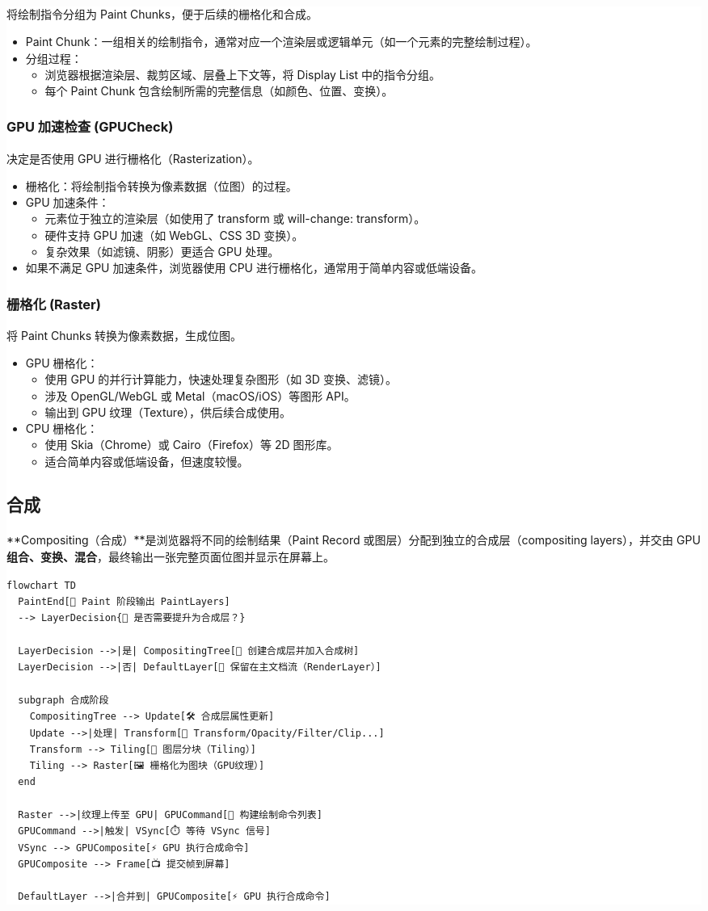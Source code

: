 将绘制指令分组为 Paint Chunks，便于后续的栅格化和合成。

- Paint Chunk：一组相关的绘制指令，通常对应一个渲染层或逻辑单元（如一个元素的完整绘制过程）。
- 分组过程：
  - 浏览器根据渲染层、裁剪区域、层叠上下文等，将 Display List 中的指令分组。
  - 每个 Paint Chunk 包含绘制所需的完整信息（如颜色、位置、变换）。



### GPU 加速检查 (GPUCheck)

决定是否使用 GPU 进行栅格化（Rasterization）。

- 栅格化：将绘制指令转换为像素数据（位图）的过程。
- GPU 加速条件：
  - 元素位于独立的渲染层（如使用了 transform 或 will-change: transform）。
  - 硬件支持 GPU 加速（如 WebGL、CSS 3D 变换）。
  - 复杂效果（如滤镜、阴影）更适合 GPU 处理。
- 如果不满足 GPU 加速条件，浏览器使用 CPU 进行栅格化，通常用于简单内容或低端设备。



### 栅格化 (Raster) 

将 Paint Chunks 转换为像素数据，生成位图。

- GPU 栅格化：
  - 使用 GPU 的并行计算能力，快速处理复杂图形（如 3D 变换、滤镜）。
  - 涉及 OpenGL/WebGL 或 Metal（macOS/iOS）等图形 API。
  - 输出到 GPU 纹理（Texture），供后续合成使用。
- CPU 栅格化：
  - 使用 Skia（Chrome）或 Cairo（Firefox）等 2D 图形库。
  - 适合简单内容或低端设备，但速度较慢。

## 合成

**Compositing（合成）**是浏览器将不同的绘制结果（Paint Record 或图层）分配到独立的合成层（compositing layers），并交由 GPU **组合、变换、混合**，最终输出一张完整页面位图并显示在屏幕上。

```mermaid
flowchart TD
  PaintEnd[🎨 Paint 阶段输出 PaintLayers] 
  --> LayerDecision{🧬 是否需要提升为合成层？}
  
  LayerDecision -->|是| CompositingTree[🌲 创建合成层并加入合成树]
  LayerDecision -->|否| DefaultLayer[🔄 保留在主文档流（RenderLayer）]
  
  subgraph 合成阶段
    CompositingTree --> Update[🛠️ 合成层属性更新]
    Update -->|处理| Transform[🔄 Transform/Opacity/Filter/Clip...]
    Transform --> Tiling[🔲 图层分块（Tiling）]
    Tiling --> Raster[🖼️ 栅格化为图块（GPU纹理）]
  end

  Raster -->|纹理上传至 GPU| GPUCommand[🧾 构建绘制命令列表]
  GPUCommand -->|触发| VSync[⏱️ 等待 VSync 信号]
  VSync --> GPUComposite[⚡ GPU 执行合成命令]
  GPUComposite --> Frame[📺 提交帧到屏幕]
  
  DefaultLayer -->|合并到| GPUComposite[⚡ GPU 执行合成命令]
```
